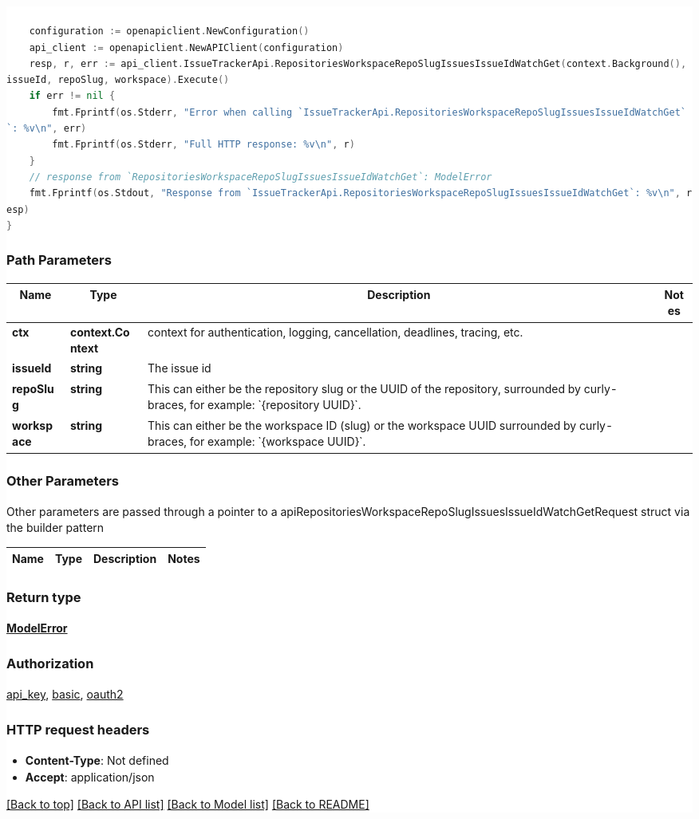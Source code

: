 ```go

    configuration := openapiclient.NewConfiguration()
    api_client := openapiclient.NewAPIClient(configuration)
    resp, r, err := api_client.IssueTrackerApi.RepositoriesWorkspaceRepoSlugIssuesIssueIdWatchGet(context.Background(), issueId, repoSlug, workspace).Execute()
    if err != nil {
        fmt.Fprintf(os.Stderr, "Error when calling `IssueTrackerApi.RepositoriesWorkspaceRepoSlugIssuesIssueIdWatchGet``: %v\n", err)
        fmt.Fprintf(os.Stderr, "Full HTTP response: %v\n", r)
    }
    // response from `RepositoriesWorkspaceRepoSlugIssuesIssueIdWatchGet`: ModelError
    fmt.Fprintf(os.Stdout, "Response from `IssueTrackerApi.RepositoriesWorkspaceRepoSlugIssuesIssueIdWatchGet`: %v\n", resp)
}
```

### Path Parameters


Name | Type | Description  | Notes
------------- | ------------- | ------------- | -------------
**ctx** | **context.Context** | context for authentication, logging, cancellation, deadlines, tracing, etc.
**issueId** | **string** | The issue id | 
**repoSlug** | **string** | This can either be the repository slug or the UUID of the repository, surrounded by curly-braces, for example: &#x60;{repository UUID}&#x60;.  | 
**workspace** | **string** | This can either be the workspace ID (slug) or the workspace UUID surrounded by curly-braces, for example: &#x60;{workspace UUID}&#x60;.  | 

### Other Parameters

Other parameters are passed through a pointer to a apiRepositoriesWorkspaceRepoSlugIssuesIssueIdWatchGetRequest struct via the builder pattern


Name | Type | Description  | Notes
------------- | ------------- | ------------- | -------------




### Return type

[**ModelError**](ModelError.md)

### Authorization

[api_key](../README.md#api_key), [basic](../README.md#basic), [oauth2](../README.md#oauth2)

### HTTP request headers

- **Content-Type**: Not defined
- **Accept**: application/json

[[Back to top]](#) [[Back to API list]](../README.md#documentation-for-api-endpoints)
[[Back to Model list]](../README.md#documentation-for-models)
[[Back to README]](../README.md)
